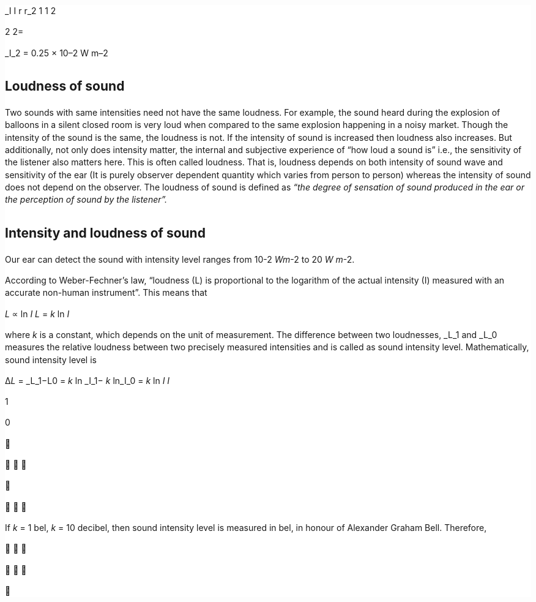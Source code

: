 _I I r r_2 1 1 2

2 2=

_I_2 = 0.25 × 10–2 W m–2

## Loudness of sound


Two sounds with same intensities need not have the same loudness. For example, the sound heard during the explosion of balloons in a silent closed room is very loud when compared to the same explosion happening in a noisy market. Though the intensity of the sound is the same, the loudness is not. If the intensity of sound is increased then loudness also increases. But additionally, not only does intensity matter, the internal and subjective experience of “how loud a sound is” i.e., the sensitivity of the listener also matters here. This is often called loudness. That is, loudness depends on both intensity of sound wave and sensitivity of the ear (It is purely observer dependent quantity which varies from person to person) whereas the intensity of sound does not depend on the observer. The loudness of sound is defined as _“the degree of sensation of sound produced in the ear or the perception of sound by the listener”._

## Intensity and loudness of sound


Our ear can detect the sound with intensity level ranges from 10-2 _Wm_\-2 to 20 _W m_\-2.




  

According to Weber-Fechner’s law, “loudness (L) is proportional to the logarithm of the actual intensity (I) measured with an accurate non-human instrument”. This means that

_L_ ∝ ln _I L_ = _k_ ln _I_

where _k_ is a constant, which depends on the unit of measurement. The difference between two loudnesses, _L_1 and _L_0 measures the relative loudness between two precisely measured intensities and is called as sound intensity level. Mathematically, sound intensity level is

∆_L_ \= _L_1−L0 = _k_ ln _I_1− _k_ ln_I_0 = _k_ ln _I I_

1

0



  



  

If _k_ = 1 bel, _k_ = 10 decibel, then sound intensity level is measured in bel, in honour of Alexander Graham Bell. Therefore,

  

  


